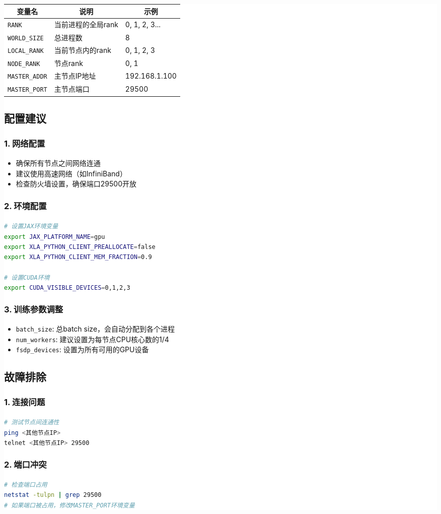 | 变量名 | 说明 | 示例 |
|--------|------|------|
| `RANK` | 当前进程的全局rank | 0, 1, 2, 3... |
| `WORLD_SIZE` | 总进程数 | 8 |
| `LOCAL_RANK` | 当前节点内的rank | 0, 1, 2, 3 |
| `NODE_RANK` | 节点rank | 0, 1 |
| `MASTER_ADDR` | 主节点IP地址 | 192.168.1.100 |
| `MASTER_PORT` | 主节点端口 | 29500 |

## 配置建议

### 1. 网络配置
- 确保所有节点之间网络连通
- 建议使用高速网络（如InfiniBand）
- 检查防火墙设置，确保端口29500开放

### 2. 环境配置
```bash
# 设置JAX环境变量
export JAX_PLATFORM_NAME=gpu
export XLA_PYTHON_CLIENT_PREALLOCATE=false
export XLA_PYTHON_CLIENT_MEM_FRACTION=0.9

# 设置CUDA环境
export CUDA_VISIBLE_DEVICES=0,1,2,3
```

### 3. 训练参数调整
- `batch_size`: 总batch size，会自动分配到各个进程
- `num_workers`: 建议设置为每节点CPU核心数的1/4
- `fsdp_devices`: 设置为所有可用的GPU设备

## 故障排除

### 1. 连接问题
```bash
# 测试节点间连通性
ping <其他节点IP>
telnet <其他节点IP> 29500
```

### 2. 端口冲突
```bash
# 检查端口占用
netstat -tulpn | grep 29500
# 如果端口被占用，修改MASTER_PORT环境变量
```

